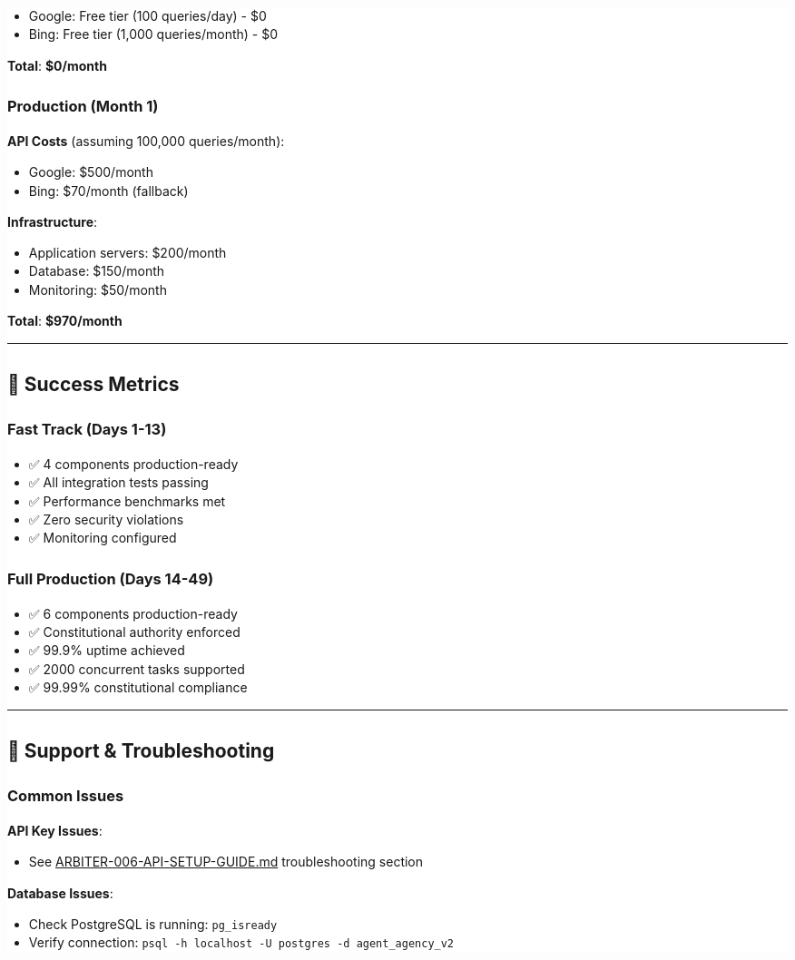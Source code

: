 - Google: Free tier (100 queries/day) - $0
- Bing: Free tier (1,000 queries/month) - $0

**Total**: **$0/month**

### Production (Month 1)

**API Costs** (assuming 100,000 queries/month):

- Google: $500/month
- Bing: $70/month (fallback)

**Infrastructure**:

- Application servers: $200/month
- Database: $150/month
- Monitoring: $50/month

**Total**: **$970/month**

---

## 🎯 Success Metrics

### Fast Track (Days 1-13)

- ✅ 4 components production-ready
- ✅ All integration tests passing
- ✅ Performance benchmarks met
- ✅ Zero security violations
- ✅ Monitoring configured

### Full Production (Days 14-49)

- ✅ 6 components production-ready
- ✅ Constitutional authority enforced
- ✅ 99.9% uptime achieved
- ✅ 2000 concurrent tasks supported
- ✅ 99.99% constitutional compliance

---

## 🔧 Support & Troubleshooting

### Common Issues

**API Key Issues**:

- See [ARBITER-006-API-SETUP-GUIDE.md](./ARBITER-006-API-SETUP-GUIDE.md) troubleshooting section

**Database Issues**:

- Check PostgreSQL is running: `pg_isready`
- Verify connection: `psql -h localhost -U postgres -d agent_agency_v2`
